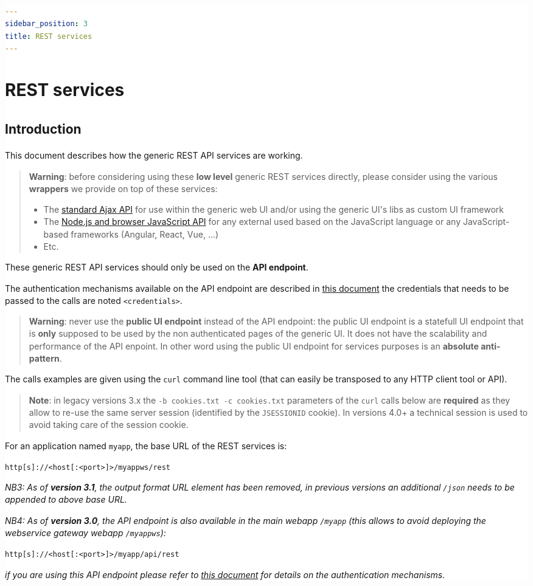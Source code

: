 ```yaml
---
sidebar_position: 3
title: REST services
---
```


REST services
=============

Introduction
------------

This document describes how the generic REST API services are working.

> **Warning**: before considering using these **low level** generic REST services directly,
> please consider using the various **wrappers** we provide on top of these services:
> - The [standard Ajax API](/docs/documentation/integration/librairies/ajax-api) for use within the generic web UI and/or using the generic UI's libs as custom UI framework
> - The [Node.js and browser JavaScript API](/docs/documentation/integration/librairies/nodejs-api) for any external used based on the JavaScript language
>   or any JavaScript-based frameworks (Angular, React, Vue, ...)
> - Etc.

These generic REST API services should only be used on the **API endpoint**.

The authentication mechanisms available on the API endpoint are described in [this document](/docs/documentation/integration/webservices/services-auth)
the credentials that needs to be passed to the calls are noted `<credentials>`.

> **Warning**: never use the **public UI endpoint** instead of the API endpoint: the public UI endpoint
> is a statefull UI endpoint that is **only** supposed to be used by the non authenticated pages of the generic UI.
> It does not have the scalability and performance of the API enpoint.
> In other word using the public UI endpoint for services purposes is an **absolute anti-pattern**.

The calls examples are given using the `curl` command line tool
(that can easily be transposed to any HTTP client tool or API).

> **Note**: in legacy versions 3.x the `-b cookies.txt -c cookies.txt` parameters of the `curl` calls below are **required**
> as they allow to re-use the same server session (identified by the `JSESSIONID` cookie).
> In versions 4.0+ a technical session is used to avoid taking care of the session cookie.

For an application named `myapp`, the base URL of the REST services is:
```
http[s]://<host[:<port>]>/myappws/rest
```
_NB3: As of **version 3.1**, the output format URL element has been removed, in previous versions an additional `/json` needs to be appended to above base URL._

_NB4: As of **version 3.0**, the API endpoint is also available in the main webapp `/myapp` (this allows to avoid deploying the webservice gateway webapp `/myappws`):_
```
http[s]://<host[:<port>]>/myapp/api/rest
```
_if you are using this API endpoint please refer to [this document](/docs/documentation/integration/webservices/services-auth) for details on the authentication mechanisms._
